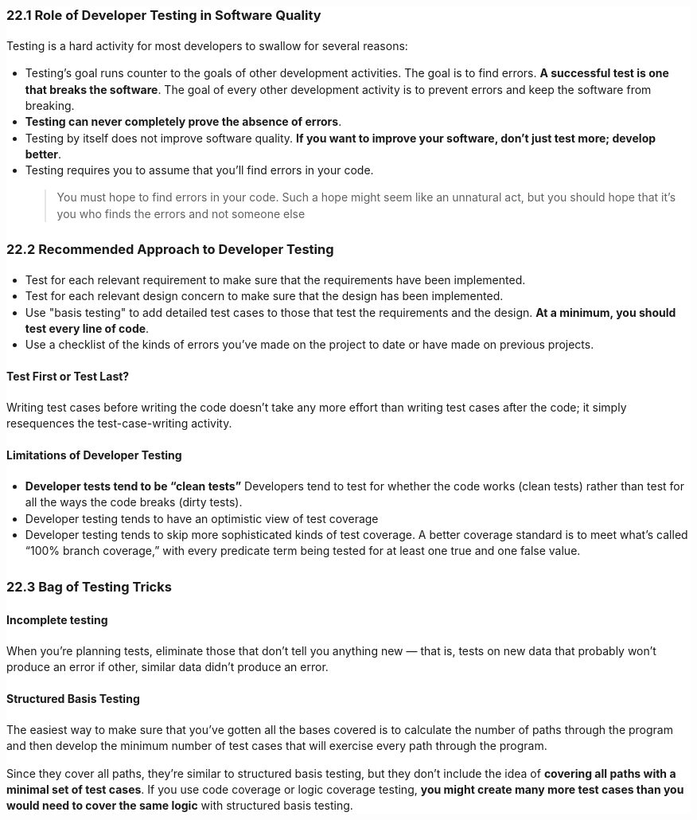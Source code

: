 ### 22.1 Role of Developer Testing in Software Quality

Testing is a hard activity for most developers to swallow for several reasons:

- Testing’s goal runs counter to the goals of other development activities. The goal
    is to find errors. **A successful test is one that breaks the software**.
    The goal of every other development activity is to prevent errors and keep the software from
    breaking.
- **Testing can never completely prove the absence of errors**.
- Testing by itself does not improve software quality. **If you want to improve your software,
    don’t just test more; develop better**.
- Testing requires you to assume that you’ll find errors in your code.
    > You must hope to find errors in your code. Such a hope might seem like an
    unnatural act, but you should hope that it’s you who finds the errors and not someone else
    
### 22.2 Recommended Approach to Developer Testing

- Test for each relevant requirement to make sure that the requirements have been
implemented.
- Test for each relevant design concern to make sure that the design has been implemented.
- Use "basis testing" to add detailed test cases to those that test the requirements
and the design. **At a minimum, you should test every line of code**.
- Use a checklist of the kinds of errors you’ve made on the project to date or have
    made on previous projects.
    
#### Test First or Test Last?

Writing test cases before writing the code doesn’t take any more effort than writing test
cases after the code; it simply resequences the test-case-writing activity.

#### Limitations of Developer Testing

- **Developer tests tend to be “clean tests”** Developers tend to test for whether the code works (clean tests) rather than test for all the ways the code breaks (dirty tests).
- Developer testing tends to have an optimistic view of test coverage
- Developer testing tends to skip more sophisticated kinds of test coverage. A better coverage
    standard is to meet what’s called “100% branch coverage,” with every predicate term being tested
    for at least one true and one false value.

### 22.3 Bag of Testing Tricks

#### Incomplete testing

When you’re planning tests, eliminate those that don’t tell you anything new — that is, tests on new data that probably won’t produce an error if other, similar data didn’t produce an error. 

#### Structured Basis Testing

The easiest way to make sure that you’ve gotten all the bases covered is to calculate the number of paths through the program and then develop the minimum number of test cases that will exercise every path through the program.

Since they cover all paths, they’re similar to structured basis testing, but they don’t include the idea of **covering all paths with a minimal set of test cases**. If you use code coverage or logic coverage testing, __you might create many more test cases than you would need to cover the same logic__ with structured basis testing.
